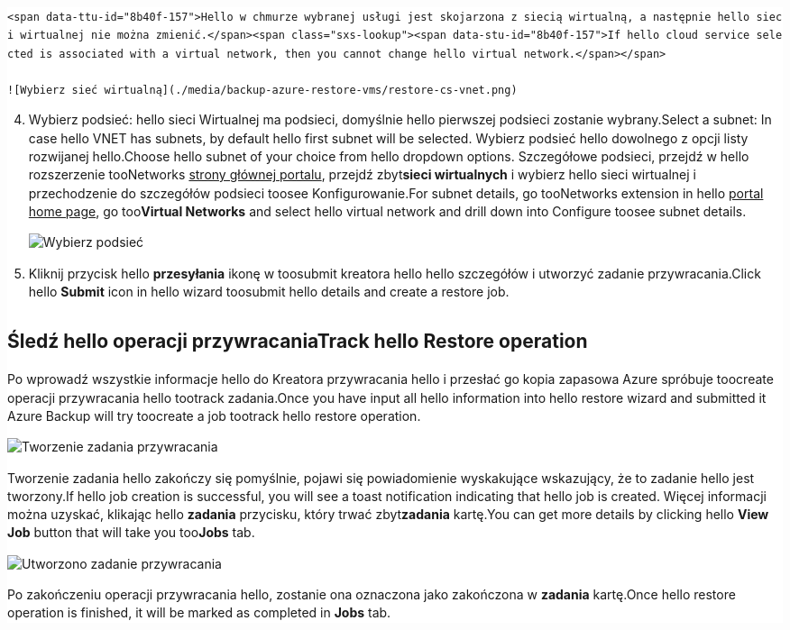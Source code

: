     <span data-ttu-id="8b40f-157">Hello w chmurze wybranej usługi jest skojarzona z siecią wirtualną, a następnie hello sieci wirtualnej nie można zmienić.</span><span class="sxs-lookup"><span data-stu-id="8b40f-157">If hello cloud service selected is associated with a virtual network, then you cannot change hello virtual network.</span></span>

    ![Wybierz sieć wirtualną](./media/backup-azure-restore-vms/restore-cs-vnet.png)
4. <span data-ttu-id="8b40f-159">Wybierz podsieć: hello sieci Wirtualnej ma podsieci, domyślnie hello pierwszej podsieci zostanie wybrany.</span><span class="sxs-lookup"><span data-stu-id="8b40f-159">Select a subnet: In case hello VNET has subnets, by default hello first subnet will be selected.</span></span> <span data-ttu-id="8b40f-160">Wybierz podsieć hello dowolnego z opcji listy rozwijanej hello.</span><span class="sxs-lookup"><span data-stu-id="8b40f-160">Choose hello subnet of your choice from hello dropdown options.</span></span> <span data-ttu-id="8b40f-161">Szczegółowe podsieci, przejdź w hello rozszerzenie tooNetworks [strony głównej portalu](https://manage.windowsazure.com/), przejdź zbyt**sieci wirtualnych** i wybierz hello sieci wirtualnej i przechodzenie do szczegółów podsieci toosee Konfigurowanie.</span><span class="sxs-lookup"><span data-stu-id="8b40f-161">For subnet details, go tooNetworks extension in hello [portal home page](https://manage.windowsazure.com/), go too**Virtual Networks** and select hello virtual network and drill down into Configure toosee subnet details.</span></span>

    ![Wybierz podsieć](./media/backup-azure-restore-vms/select-subnet.png)
5. <span data-ttu-id="8b40f-163">Kliknij przycisk hello **przesyłania** ikonę w toosubmit kreatora hello hello szczegółów i utworzyć zadanie przywracania.</span><span class="sxs-lookup"><span data-stu-id="8b40f-163">Click hello **Submit** icon in hello wizard toosubmit hello details and create a restore job.</span></span>

## <a name="track-hello-restore-operation"></a><span data-ttu-id="8b40f-164">Śledź hello operacji przywracania</span><span class="sxs-lookup"><span data-stu-id="8b40f-164">Track hello Restore operation</span></span>
<span data-ttu-id="8b40f-165">Po wprowadź wszystkie informacje hello do Kreatora przywracania hello i przesłać go kopia zapasowa Azure spróbuje toocreate operacji przywracania hello tootrack zadania.</span><span class="sxs-lookup"><span data-stu-id="8b40f-165">Once you have input all hello information into hello restore wizard and submitted it Azure Backup will try toocreate a job tootrack hello restore operation.</span></span>

![Tworzenie zadania przywracania](./media/backup-azure-restore-vms/create-restore-job.png)

<span data-ttu-id="8b40f-167">Tworzenie zadania hello zakończy się pomyślnie, pojawi się powiadomienie wyskakujące wskazujący, że to zadanie hello jest tworzony.</span><span class="sxs-lookup"><span data-stu-id="8b40f-167">If hello job creation is successful, you will see a toast notification indicating that hello job is created.</span></span> <span data-ttu-id="8b40f-168">Więcej informacji można uzyskać, klikając hello **zadania** przycisku, który trwać zbyt**zadania** kartę.</span><span class="sxs-lookup"><span data-stu-id="8b40f-168">You can get more details by clicking hello **View Job** button that will take you too**Jobs** tab.</span></span>

![Utworzono zadanie przywracania](./media/backup-azure-restore-vms/restore-job-created.png)

<span data-ttu-id="8b40f-170">Po zakończeniu operacji przywracania hello, zostanie ona oznaczona jako zakończona w **zadania** kartę.</span><span class="sxs-lookup"><span data-stu-id="8b40f-170">Once hello restore operation is finished, it will be marked as completed in **Jobs** tab.</span></span>
